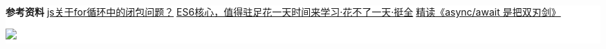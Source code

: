
**参考资料**
[js关于for循环中的闭包问题？](https://www.zhihu.com/question/33468703)
[ES6核心，值得驻足花一天时间来学习·花不了一天·挺全](https://juejin.im/post/5b6d6f8ae51d453509566974)
[精读《async/await 是把双刃剑》](https://juejin.im/post/5aefbb046fb9a07ab508cf25)

![](http://oankigr4l.bkt.clouddn.com/wexin.png)